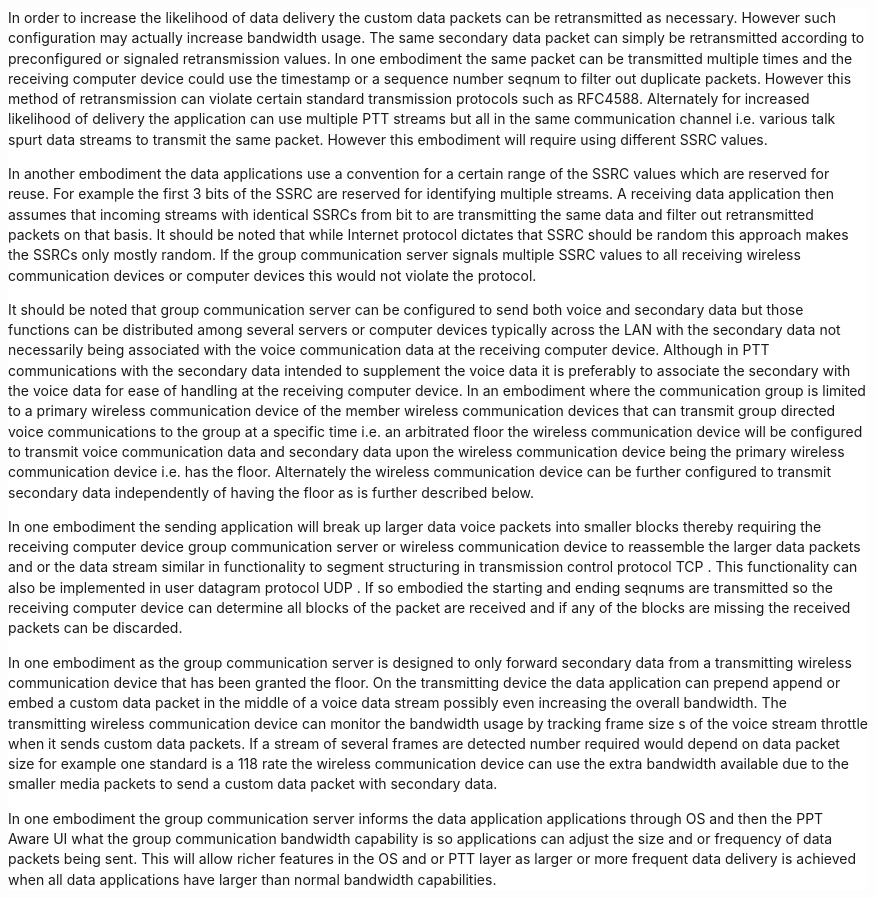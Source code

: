In order to increase the likelihood of data delivery the custom data packets can be retransmitted as necessary. However such configuration may actually increase bandwidth usage. The same secondary data packet can simply be retransmitted according to preconfigured or signaled retransmission values. In one embodiment the same packet can be transmitted multiple times and the receiving computer device could use the timestamp or a sequence number seqnum to filter out duplicate packets. However this method of retransmission can violate certain standard transmission protocols such as RFC4588. Alternately for increased likelihood of delivery the application can use multiple PTT streams but all in the same communication channel i.e. various talk spurt data streams to transmit the same packet. However this embodiment will require using different SSRC values.

In another embodiment the data applications use a convention for a certain range of the SSRC values which are reserved for reuse. For example the first 3 bits of the SSRC are reserved for identifying multiple streams. A receiving data application then assumes that incoming streams with identical SSRCs from bit to are transmitting the same data and filter out retransmitted packets on that basis. It should be noted that while Internet protocol dictates that SSRC should be random this approach makes the SSRCs only mostly random. If the group communication server signals multiple SSRC values to all receiving wireless communication devices or computer devices this would not violate the protocol.

It should be noted that group communication server can be configured to send both voice and secondary data but those functions can be distributed among several servers or computer devices typically across the LAN with the secondary data not necessarily being associated with the voice communication data at the receiving computer device. Although in PTT communications with the secondary data intended to supplement the voice data it is preferably to associate the secondary with the voice data for ease of handling at the receiving computer device. In an embodiment where the communication group is limited to a primary wireless communication device of the member wireless communication devices that can transmit group directed voice communications to the group at a specific time i.e. an arbitrated floor the wireless communication device will be configured to transmit voice communication data and secondary data upon the wireless communication device being the primary wireless communication device i.e. has the floor. Alternately the wireless communication device can be further configured to transmit secondary data independently of having the floor as is further described below.

In one embodiment the sending application will break up larger data voice packets into smaller blocks thereby requiring the receiving computer device group communication server or wireless communication device to reassemble the larger data packets and or the data stream similar in functionality to segment structuring in transmission control protocol TCP . This functionality can also be implemented in user datagram protocol UDP . If so embodied the starting and ending seqnums are transmitted so the receiving computer device can determine all blocks of the packet are received and if any of the blocks are missing the received packets can be discarded.

In one embodiment as the group communication server is designed to only forward secondary data from a transmitting wireless communication device that has been granted the floor. On the transmitting device the data application can prepend append or embed a custom data packet in the middle of a voice data stream possibly even increasing the overall bandwidth. The transmitting wireless communication device can monitor the bandwidth usage by tracking frame size s of the voice stream throttle when it sends custom data packets. If a stream of several frames are detected number required would depend on data packet size for example one standard is a 118 rate the wireless communication device can use the extra bandwidth available due to the smaller media packets to send a custom data packet with secondary data.

In one embodiment the group communication server informs the data application applications through OS and then the PPT Aware UI what the group communication bandwidth capability is so applications can adjust the size and or frequency of data packets being sent. This will allow richer features in the OS and or PTT layer as larger or more frequent data delivery is achieved when all data applications have larger than normal bandwidth capabilities.
